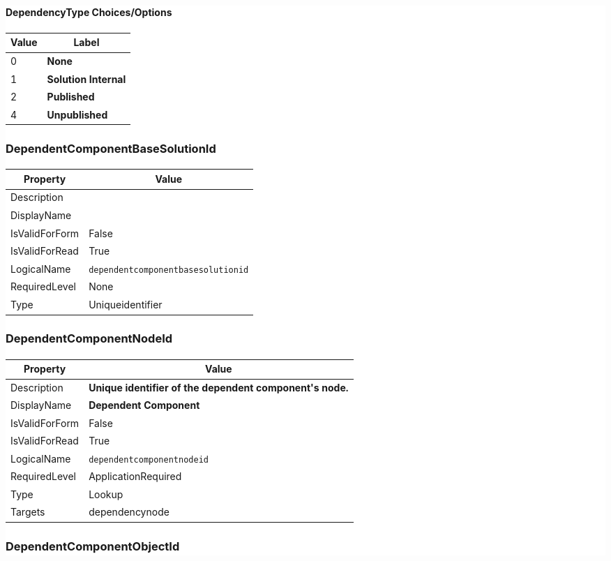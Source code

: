 #### DependencyType Choices/Options

|Value|Label|
|---|---|
|0|**None**|
|1|**Solution Internal**|
|2|**Published**|
|4|**Unpublished**|

### <a name="BKMK_DependentComponentBaseSolutionId"></a> DependentComponentBaseSolutionId

|Property|Value|
|---|---|
|Description||
|DisplayName||
|IsValidForForm|False|
|IsValidForRead|True|
|LogicalName|`dependentcomponentbasesolutionid`|
|RequiredLevel|None|
|Type|Uniqueidentifier|

### <a name="BKMK_DependentComponentNodeId"></a> DependentComponentNodeId

|Property|Value|
|---|---|
|Description|**Unique identifier of the dependent component's node.**|
|DisplayName|**Dependent Component**|
|IsValidForForm|False|
|IsValidForRead|True|
|LogicalName|`dependentcomponentnodeid`|
|RequiredLevel|ApplicationRequired|
|Type|Lookup|
|Targets|dependencynode|

### <a name="BKMK_DependentComponentObjectId"></a> DependentComponentObjectId
